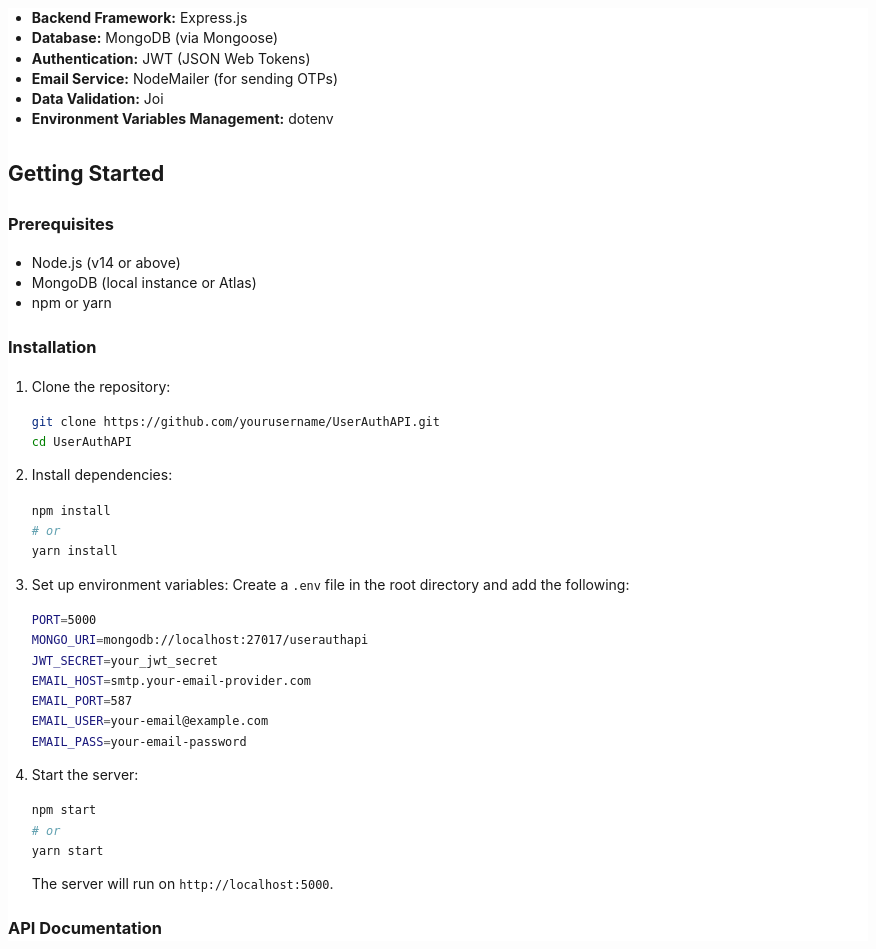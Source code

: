 - **Backend Framework:** Express.js
- **Database:** MongoDB (via Mongoose)
- **Authentication:** JWT (JSON Web Tokens)
- **Email Service:** NodeMailer (for sending OTPs)
- **Data Validation:** Joi
- **Environment Variables Management:** dotenv

## Getting Started

### Prerequisites

- Node.js (v14 or above)
- MongoDB (local instance or Atlas)
- npm or yarn

### Installation

1. Clone the repository:

   ```bash
   git clone https://github.com/yourusername/UserAuthAPI.git
   cd UserAuthAPI
   ```

2. Install dependencies:

   ```bash
   npm install
   # or
   yarn install
   ```

3. Set up environment variables:
   Create a `.env` file in the root directory and add the following:

   ```bash
   PORT=5000
   MONGO_URI=mongodb://localhost:27017/userauthapi
   JWT_SECRET=your_jwt_secret
   EMAIL_HOST=smtp.your-email-provider.com
   EMAIL_PORT=587
   EMAIL_USER=your-email@example.com
   EMAIL_PASS=your-email-password
   ```

4. Start the server:

   ```bash
   npm start
   # or
   yarn start
   ```

   The server will run on `http://localhost:5000`.

### API Documentation
